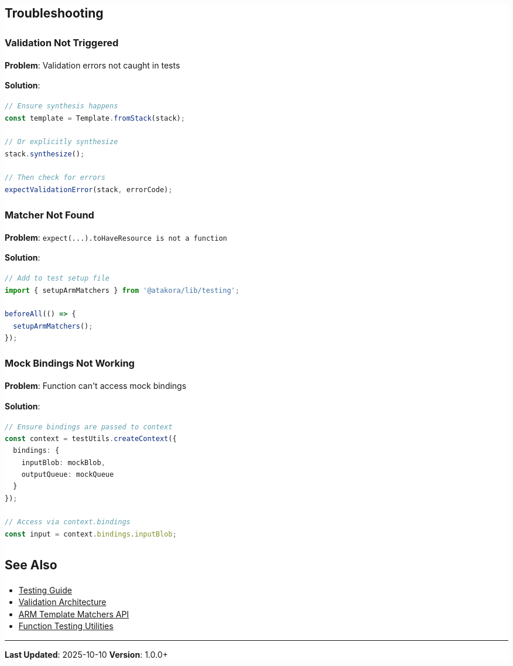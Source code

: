 ## Troubleshooting

### Validation Not Triggered

**Problem**: Validation errors not caught in tests

**Solution**:
```typescript
// Ensure synthesis happens
const template = Template.fromStack(stack);

// Or explicitly synthesize
stack.synthesize();

// Then check for errors
expectValidationError(stack, errorCode);
```

### Matcher Not Found

**Problem**: `expect(...).toHaveResource is not a function`

**Solution**:
```typescript
// Add to test setup file
import { setupArmMatchers } from '@atakora/lib/testing';

beforeAll(() => {
  setupArmMatchers();
});
```

### Mock Bindings Not Working

**Problem**: Function can't access mock bindings

**Solution**:
```typescript
// Ensure bindings are passed to context
const context = testUtils.createContext({
  bindings: {
    inputBlob: mockBlob,
    outputQueue: mockQueue
  }
});

// Access via context.bindings
const input = context.bindings.inputBlob;
```

## See Also

- [Testing Guide](../contributing/testing-guide.md)
- [Validation Architecture](./validation/overview.md)
- [ARM Template Matchers API](../reference/api/lib/testing.md)
- [Function Testing Utilities](../reference/api/lib/function-testing.md)

---

**Last Updated**: 2025-10-10
**Version**: 1.0.0+
